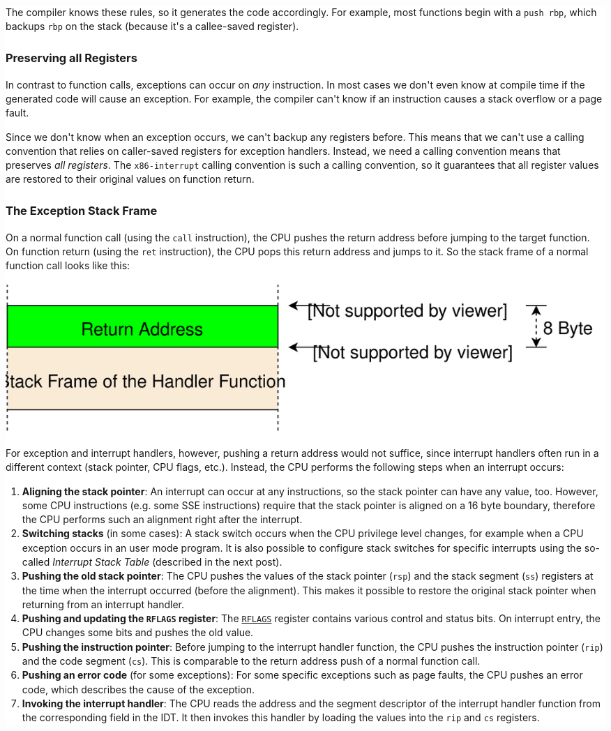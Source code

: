 The compiler knows these rules, so it generates the code accordingly. For example, most functions begin with a `push rbp`, which backups `rbp` on the stack (because it's a callee-saved register).

### Preserving all Registers
In contrast to function calls, exceptions can occur on _any_ instruction. In most cases we don't even know at compile time if the generated code will cause an exception. For example, the compiler can't know if an instruction causes a stack overflow or a page fault.

Since we don't know when an exception occurs, we can't backup any registers before. This means that we can't use a calling convention that relies on caller-saved registers for exception handlers. Instead, we need a calling convention means that preserves _all registers_. The `x86-interrupt` calling convention is such a calling convention, so it guarantees that all register values are restored to their original values on function return.

### The Exception Stack Frame
On a normal function call (using the `call` instruction), the CPU pushes the return address before jumping to the target function. On function return (using the `ret` instruction), the CPU pops this return address and jumps to it. So the stack frame of a normal function call looks like this:

![function stack frame](function-stack-frame.svg)

For exception and interrupt handlers, however, pushing a return address would not suffice, since interrupt handlers often run in a different context (stack pointer, CPU flags, etc.). Instead, the CPU performs the following steps when an interrupt occurs:

1. **Aligning the stack pointer**: An interrupt can occur at any instructions, so the stack pointer can have any value, too. However, some CPU instructions (e.g. some SSE instructions) require that the stack pointer is aligned on a 16 byte boundary, therefore the CPU performs such an alignment right after the interrupt.
2. **Switching stacks** (in some cases): A stack switch occurs when the CPU privilege level changes, for example when a CPU exception occurs in an user mode program. It is also possible to configure stack switches for specific interrupts using the so-called _Interrupt Stack Table_ (described in the next post).
3. **Pushing the old stack pointer**: The CPU pushes the values of the stack pointer (`rsp`) and the stack segment (`ss`) registers at the time when the interrupt occurred (before the alignment). This makes it possible to restore the original stack pointer when returning from an interrupt handler.
4. **Pushing and updating the `RFLAGS` register**: The [`RFLAGS`] register contains various control and status bits. On interrupt entry, the CPU changes some bits and pushes the old value.
5. **Pushing the instruction pointer**: Before jumping to the interrupt handler function, the CPU pushes the instruction pointer (`rip`) and the code segment (`cs`). This is comparable to the return address push of a normal function call.
6. **Pushing an error code** (for some exceptions): For some specific exceptions such as page faults, the CPU pushes an error code, which describes the cause of the exception.
7. **Invoking the interrupt handler**: The CPU reads the address and the segment descriptor of the interrupt handler function from the corresponding field in the IDT. It then invokes this handler by loading the values into the `rip` and `cs` registers.


[breakpoint exceptions]: http://wiki.osdev.org/Exceptions#Breakpoint
[GitHub]: https://github.com/phil-opp/blog_os/tree/first_edition_post_9
[issues]: https://github.com/phil-opp/blog_os/issues
[exceptions]: http://wiki.osdev.org/Exceptions
[RFLAGS]: https://en.wikipedia.org/wiki/FLAGS_register
[`Idt` struct]: https://docs.rs/x86_64/0.1.1/x86_64/structures/idt/struct.Idt.html
[`IdtEntry<F>`]: https://docs.rs/x86_64/0.1.1/x86_64/structures/idt/struct.IdtEntry.html
[`HandlerFunc`]: https://docs.rs/x86_64/0.1.1/x86_64/structures/idt/type.HandlerFunc.html
[`HandlerFuncWithErrCode`]: https://docs.rs/x86_64/0.1.1/x86_64/structures/idt/type.HandlerFuncWithErrCode.html
[`PageFaultHandlerFunc`]: https://docs.rs/x86_64/0.1.1/x86_64/structures/idt/type.PageFaultHandlerFunc.html
[type alias]: https://doc.rust-lang.org/book/type-aliases.html
[foreign calling convention]: https://doc.rust-lang.org/book/ffi.html#foreign-calling-conventions
[Calling conventions]: https://en.wikipedia.org/wiki/Calling_convention
[System V ABI]: http://refspecs.linuxbase.org/elf/x86-64-abi-0.99.pdf
[rust abi]: https://github.com/rust-lang/rfcs/issues/600
[`RFLAGS`]: https://en.wikipedia.org/wiki/FLAGS_register
[`ExceptionStackFrame`]: https://docs.rs/x86_64/0.1.1/x86_64/structures/idt/struct.ExceptionStackFrame.html
[naked functions]: https://github.com/rust-lang/rfcs/blob/master/text/1201-naked-fns.md
[too-much-magic]: #too-much-magic
[breakpoint exception]: http://wiki.osdev.org/Exceptions#Breakpoint
["_How debuggers work_"]: http://eli.thegreenplace.net/2011/01/27/how-debuggers-work-part-2-breakpoints
[set the page table flags]: ./first-edition/posts/07-remap-the-kernel/index.md#using-the-correct-flags
[`lidt`]: http://x86.renejeschke.de/html/file_module_x86_id_156.html
[Idt::load]: https://docs.rs/x86_64/0.1.1/x86_64/structures/idt/struct.Idt.html#method.load
[`const` function]: https://github.com/rust-lang/rfcs/blob/master/text/0911-const-fn.md
[`static mut`]: https://doc.rust-lang.org/book/second-edition/ch19-01-unsafe-rust.html#accessing-or-modifying-a-mutable-static-variable
[`unsafe` block]: https://doc.rust-lang.org/book/second-edition/ch19-01-unsafe-rust.html#unsafe-superpowers
[lazy_static]: https://docs.rs/lazy_static/0.2.4/lazy_static/
[spin::Once]: https://docs.rs/spin/0.4.5/spin/struct.Once.html
[`AtomicUsize`]: https://doc.rust-lang.org/nightly/core/sync/atomic/struct.AtomicUsize.html
[`UnsafeCell`]: https://doc.rust-lang.org/nightly/core/cell/struct.UnsafeCell.html
[demangling]: https://en.wikipedia.org/wiki/Name_mangling
[page fault]: http://wiki.osdev.org/Exceptions#Page_Fault
[machine check exception]: http://wiki.osdev.org/Exceptions#Machine_Check
[double fault]: http://wiki.osdev.org/Exceptions#Double_Fault
[overflow exception]: http://wiki.osdev.org/Exceptions#Overflow
[debug exception]: http://wiki.osdev.org/Exceptions#Debug
[AMD64 manual]: http://developer.amd.com/wordpress/media/2012/10/24593_APM_v21.pdf
[`Idt`]: https://docs.rs/x86_64/0.1.1/x86_64/structures/idt/struct.Idt.html
[osdev wiki exceptions]: http://wiki.osdev.org/Exceptions
[“Handling Exceptions with Naked Functions”]: ./first-edition/extra/naked-exceptions/_index.md
[triple fault]: http://wiki.osdev.org/Triple_Fault
[double faults]: http://wiki.osdev.org/Double_Fault#Double_Fault
[^fn-breakpoint-restart-use-cases]: There are valid use cases for restarting an instruction that caused a breakpoint. The most common use case is a debugger: When setting a breakpoint on some code line, the debugger overwrites the corresponding instruction with an `int3` instruction, so that the CPU traps when that line is executed. When the user continues execution, the debugger swaps in the original instruction and continues the program from the replaced instruction.